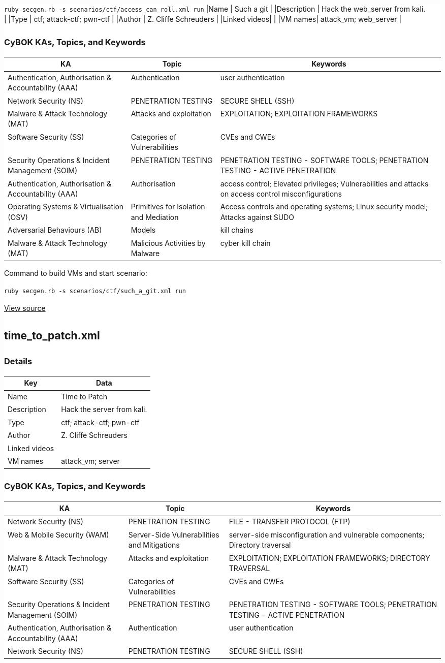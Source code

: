```ruby secgen.rb -s scenarios/ctf/access_can_roll.xml run```
|Name | Such a git |
|Description | Hack the web_server from kali.</br>  |
|Type | ctf; attack-ctf; pwn-ctf |
|Author | Z. Cliffe Schreuders |
|Linked videos| |
|VM names|  attack_vm; web_server |



  ### CyBOK KAs, Topics, and Keywords
| KA | Topic | Keywords
| --- | --- | --- |
| Authentication, Authorisation &amp; Accountability (AAA) | Authentication | user authentication |
| Network Security (NS) | PENETRATION TESTING | SECURE SHELL (SSH) |
| Malware &amp; Attack Technology (MAT) | Attacks and exploitation | EXPLOITATION; EXPLOITATION FRAMEWORKS |
| Software Security (SS) | Categories of Vulnerabilities | CVEs and CWEs |
| Security Operations &amp; Incident Management (SOIM) | PENETRATION TESTING | PENETRATION TESTING - SOFTWARE TOOLS; PENETRATION TESTING - ACTIVE PENETRATION |
| Authentication, Authorisation &amp; Accountability (AAA) | Authorisation | access control; Elevated privileges; Vulnerabilities and attacks on access control misconfigurations |
| Operating Systems &amp; Virtualisation (OSV) | Primitives for Isolation and Mediation | Access controls and operating systems; Linux security model; Attacks against SUDO |
| Adversarial Behaviours (AB) | Models | kill chains |
| Malware &amp; Attack Technology (MAT) | Malicious Activities by Malware | cyber kill chain |


Command to build VMs and start scenario:

```ruby secgen.rb -s scenarios/ctf/such_a_git.xml run```

[View source](scenarios/ctf/such_a_git.xml)


  ## time_to_patch.xml

  ### Details

| Key | Data |
| --- | --- |
|Name | Time to Patch |
|Description | Hack the server from kali.</br>  |
|Type | ctf; attack-ctf; pwn-ctf |
|Author | Z. Cliffe Schreuders |
|Linked videos| |
|VM names|  attack_vm; server |



  ### CyBOK KAs, Topics, and Keywords
| KA | Topic | Keywords
| --- | --- | --- |
| Network Security (NS) | PENETRATION TESTING | FILE - TRANSFER PROTOCOL (FTP) |
| Web &amp; Mobile Security (WAM) | Server-Side Vulnerabilities and Mitigations | server-side misconfiguration and vulnerable components; Directory traversal |
| Malware &amp; Attack Technology (MAT) | Attacks and exploitation | EXPLOITATION; EXPLOITATION FRAMEWORKS; DIRECTORY TRAVERSAL |
| Software Security (SS) | Categories of Vulnerabilities | CVEs and CWEs |
| Security Operations &amp; Incident Management (SOIM) | PENETRATION TESTING | PENETRATION TESTING - SOFTWARE TOOLS; PENETRATION TESTING - ACTIVE PENETRATION |
| Authentication, Authorisation &amp; Accountability (AAA) | Authentication | user authentication |
| Network Security (NS) | PENETRATION TESTING | SECURE SHELL (SSH) |
```